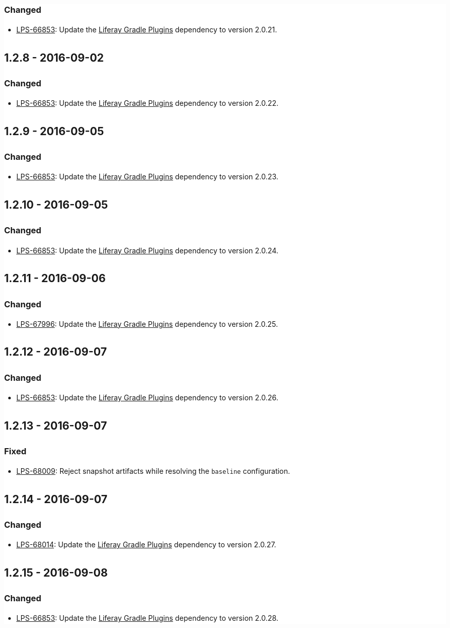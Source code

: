 ### Changed
- [LPS-66853]: Update the [Liferay Gradle Plugins] dependency to version 2.0.21.

## 1.2.8 - 2016-09-02

### Changed
- [LPS-66853]: Update the [Liferay Gradle Plugins] dependency to version 2.0.22.

## 1.2.9 - 2016-09-05

### Changed
- [LPS-66853]: Update the [Liferay Gradle Plugins] dependency to version 2.0.23.

## 1.2.10 - 2016-09-05

### Changed
- [LPS-66853]: Update the [Liferay Gradle Plugins] dependency to version 2.0.24.

## 1.2.11 - 2016-09-06

### Changed
- [LPS-67996]: Update the [Liferay Gradle Plugins] dependency to version 2.0.25.

## 1.2.12 - 2016-09-07

### Changed
- [LPS-66853]: Update the [Liferay Gradle Plugins] dependency to version 2.0.26.

## 1.2.13 - 2016-09-07

### Fixed
- [LPS-68009]: Reject snapshot artifacts while resolving the `baseline`
configuration.

## 1.2.14 - 2016-09-07

### Changed
- [LPS-68014]: Update the [Liferay Gradle Plugins] dependency to version 2.0.27.

## 1.2.15 - 2016-09-08

### Changed
- [LPS-66853]: Update the [Liferay Gradle Plugins] dependency to version 2.0.28.


[Find Security Bugs]: https://github.com/liferay/liferay-portal/tree/master/modules/third-party/com-h3xstream-findsecbugs
[Liferay CDN]: https://cdn.lfrs.sl/repository.liferay.com/nexus/content/groups/public
[Liferay Gradle Plugins]: https://github.com/liferay/liferay-portal/tree/master/modules/sdk/gradle-plugins
[Liferay Gradle Plugins App Javadoc Builder]: https://github.com/liferay/liferay-portal/tree/master/modules/sdk/gradle-plugins-app-javadoc-builder
[Liferay Gradle Plugins Baseline]: https://github.com/liferay/liferay-portal/tree/master/modules/sdk/gradle-plugins-baseline
[Liferay Gradle Plugins Dependency Checker]: https://github.com/liferay/liferay-portal/tree/master/modules/sdk/gradle-plugins-dependency-checker
[Liferay Gradle Plugins Lang Merger]: https://github.com/liferay/liferay-portal/tree/master/modules/sdk/gradle-plugins-lang-merger
[Liferay Gradle Plugins Node]: https://github.com/liferay/liferay-portal/tree/master/modules/sdk/gradle-plugins-node
[Liferay Source Formatter]: https://github.com/liferay/liferay-portal/tree/master/modules/util/source-formatter
[LPS-52675]: https://issues.liferay.com/browse/LPS-52675
[LPS-53392]: https://issues.liferay.com/browse/LPS-53392
[LPS-58672]: https://issues.liferay.com/browse/LPS-58672
[LPS-61099]: https://issues.liferay.com/browse/LPS-61099
[LPS-61987]: https://issues.liferay.com/browse/LPS-61987
[LPS-62970]: https://issues.liferay.com/browse/LPS-62970
[LPS-63943]: https://issues.liferay.com/browse/LPS-63943
[LPS-64098]: https://issues.liferay.com/browse/LPS-64098
[LPS-65179]: https://issues.liferay.com/browse/LPS-65179
[LPS-65930]: https://issues.liferay.com/browse/LPS-65930
[LPS-66396]: https://issues.liferay.com/browse/LPS-66396
[LPS-66762]: https://issues.liferay.com/browse/LPS-66762
[LPS-66853]: https://issues.liferay.com/browse/LPS-66853
[LPS-66891]: https://issues.liferay.com/browse/LPS-66891
[LPS-66906]: https://issues.liferay.com/browse/LPS-66906
[LPS-67023]: https://issues.liferay.com/browse/LPS-67023
[LPS-67039]: https://issues.liferay.com/browse/LPS-67039
[LPS-67352]: https://issues.liferay.com/browse/LPS-67352
[LPS-67434]: https://issues.liferay.com/browse/LPS-67434
[LPS-67573]: https://issues.liferay.com/browse/LPS-67573
[LPS-67658]: https://issues.liferay.com/browse/LPS-67658
[LPS-67688]: https://issues.liferay.com/browse/LPS-67688
[LPS-67694]: https://issues.liferay.com/browse/LPS-67694
[LPS-67766]: https://issues.liferay.com/browse/LPS-67766
[LPS-67804]: https://issues.liferay.com/browse/LPS-67804
[LPS-67863]: https://issues.liferay.com/browse/LPS-67863
[LPS-67986]: https://issues.liferay.com/browse/LPS-67986
[LPS-67996]: https://issues.liferay.com/browse/LPS-67996
[LPS-68009]: https://issues.liferay.com/browse/LPS-68009
[LPS-68014]: https://issues.liferay.com/browse/LPS-68014
[LPS-68131]: https://issues.liferay.com/browse/LPS-68131
[LPS-68230]: https://issues.liferay.com/browse/LPS-68230
[LPS-68289]: https://issues.liferay.com/browse/LPS-68289
[LPS-68293]: https://issues.liferay.com/browse/LPS-68293
[LPS-68297]: https://issues.liferay.com/browse/LPS-68297
[LPS-68298]: https://issues.liferay.com/browse/LPS-68298
[LPS-68305]: https://issues.liferay.com/browse/LPS-68305
[LPS-68306]: https://issues.liferay.com/browse/LPS-68306
[LPS-68334]: https://issues.liferay.com/browse/LPS-68334
[LPS-68402]: https://issues.liferay.com/browse/LPS-68402
[LPS-68405]: https://issues.liferay.com/browse/LPS-68405
[LPS-68415]: https://issues.liferay.com/browse/LPS-68415
[LPS-68448]: https://issues.liferay.com/browse/LPS-68448
[LPS-68485]: https://issues.liferay.com/browse/LPS-68485
[LPS-68504]: https://issues.liferay.com/browse/LPS-68504
[LPS-68506]: https://issues.liferay.com/browse/LPS-68506
[LPS-68540]: https://issues.liferay.com/browse/LPS-68540
[LPS-68564]: https://issues.liferay.com/browse/LPS-68564
[LPS-68598]: https://issues.liferay.com/browse/LPS-68598
[LPS-68611]: https://issues.liferay.com/browse/LPS-68611
[LPS-68618]: https://issues.liferay.com/browse/LPS-68618
[LPS-68650]: https://issues.liferay.com/browse/LPS-68650
[LPS-68666]: https://issues.liferay.com/browse/LPS-68666
[LPS-68772]: https://issues.liferay.com/browse/LPS-68772
[LPS-68779]: https://issues.liferay.com/browse/LPS-68779
[LPS-68813]: https://issues.liferay.com/browse/LPS-68813
[LPS-68817]: https://issues.liferay.com/browse/LPS-68817
[LPS-68838]: https://issues.liferay.com/browse/LPS-68838
[LPS-68839]: https://issues.liferay.com/browse/LPS-68839
[LPS-68917]: https://issues.liferay.com/browse/LPS-68917
[LPS-68935]: https://issues.liferay.com/browse/LPS-68935
[LPS-68980]: https://issues.liferay.com/browse/LPS-68980
[LPS-69013]: https://issues.liferay.com/browse/LPS-69013
[LPS-69026]: https://issues.liferay.com/browse/LPS-69026
[LPS-69223]: https://issues.liferay.com/browse/LPS-69223
[LPS-69271]: https://issues.liferay.com/browse/LPS-69271
[LPS-69288]: https://issues.liferay.com/browse/LPS-69288
[LPS-69445]: https://issues.liferay.com/browse/LPS-69445
[LPS-69453]: https://issues.liferay.com/browse/LPS-69453
[LPS-69470]: https://issues.liferay.com/browse/LPS-69470
[LPS-69488]: https://issues.liferay.com/browse/LPS-69488
[LPS-69492]: https://issues.liferay.com/browse/LPS-69492
[LPS-69501]: https://issues.liferay.com/browse/LPS-69501
[LPS-69518]: https://issues.liferay.com/browse/LPS-69518
[LPS-69606]: https://issues.liferay.com/browse/LPS-69606
[LPS-69618]: https://issues.liferay.com/browse/LPS-69618
[LPS-69661]: https://issues.liferay.com/browse/LPS-69661
[LPS-69677]: https://issues.liferay.com/browse/LPS-69677
[LPS-69706]: https://issues.liferay.com/browse/LPS-69706
[LPS-69719]: https://issues.liferay.com/browse/LPS-69719
[LPS-69730]: https://issues.liferay.com/browse/LPS-69730
[LPS-69802]: https://issues.liferay.com/browse/LPS-69802
[LPS-69824]: https://issues.liferay.com/browse/LPS-69824
[LPS-69838]: https://issues.liferay.com/browse/LPS-69838
[LPS-69847]: https://issues.liferay.com/browse/LPS-69847
[LPS-69899]: https://issues.liferay.com/browse/LPS-69899
[LPS-69920]: https://issues.liferay.com/browse/LPS-69920
[LPS-69926]: https://issues.liferay.com/browse/LPS-69926
[LPS-70036]: https://issues.liferay.com/browse/LPS-70036
[LPS-70084]: https://issues.liferay.com/browse/LPS-70084
[LPS-70092]: https://issues.liferay.com/browse/LPS-70092
[LPS-70146]: https://issues.liferay.com/browse/LPS-70146
[LPS-70170]: https://issues.liferay.com/browse/LPS-70170
[LPS-70282]: https://issues.liferay.com/browse/LPS-70282
[LPS-70286]: https://issues.liferay.com/browse/LPS-70286
[LPS-70335]: https://issues.liferay.com/browse/LPS-70335
[LPS-70336]: https://issues.liferay.com/browse/LPS-70336
[LPS-70379]: https://issues.liferay.com/browse/LPS-70379
[LPS-70424]: https://issues.liferay.com/browse/LPS-70424
[LPS-70451]: https://issues.liferay.com/browse/LPS-70451
[LPS-70486]: https://issues.liferay.com/browse/LPS-70486
[LPS-70494]: https://issues.liferay.com/browse/LPS-70494
[LPS-70515]: https://issues.liferay.com/browse/LPS-70515
[LPS-70555]: https://issues.liferay.com/browse/LPS-70555
[LPS-70584]: https://issues.liferay.com/browse/LPS-70584
[LPS-70604]: https://issues.liferay.com/browse/LPS-70604
[LPS-70618]: https://issues.liferay.com/browse/LPS-70618
[LPS-70634]: https://issues.liferay.com/browse/LPS-70634
[LPS-70677]: https://issues.liferay.com/browse/LPS-70677
[LPS-70699]: https://issues.liferay.com/browse/LPS-70699
[LPS-70707]: https://issues.liferay.com/browse/LPS-70707
[LPS-70819]: https://issues.liferay.com/browse/LPS-70819
[LPS-70870]: https://issues.liferay.com/browse/LPS-70870
[LPS-70890]: https://issues.liferay.com/browse/LPS-70890
[LPS-70929]: https://issues.liferay.com/browse/LPS-70929
[LPS-70941]: https://issues.liferay.com/browse/LPS-70941
[LPS-71005]: https://issues.liferay.com/browse/LPS-71005
[LPS-71048]: https://issues.liferay.com/browse/LPS-71048
[LPS-71118]: https://issues.liferay.com/browse/LPS-71118
[LPS-71164]: https://issues.liferay.com/browse/LPS-71164
[LPS-71201]: https://issues.liferay.com/browse/LPS-71201
[LPS-71222]: https://issues.liferay.com/browse/LPS-71222
[LPS-71224]: https://issues.liferay.com/browse/LPS-71224
[LPS-71264]: https://issues.liferay.com/browse/LPS-71264
[LPS-71303]: https://issues.liferay.com/browse/LPS-71303
[LPS-71331]: https://issues.liferay.com/browse/LPS-71331
[LPS-71354]: https://issues.liferay.com/browse/LPS-71354
[LPS-71376]: https://issues.liferay.com/browse/LPS-71376
[LPS-71535]: https://issues.liferay.com/browse/LPS-71535
[LPS-71591]: https://issues.liferay.com/browse/LPS-71591
[LPS-71603]: https://issues.liferay.com/browse/LPS-71603
[LPS-71686]: https://issues.liferay.com/browse/LPS-71686
[LPS-71722]: https://issues.liferay.com/browse/LPS-71722
[LPS-71728]: https://issues.liferay.com/browse/LPS-71728
[LPS-71795]: https://issues.liferay.com/browse/LPS-71795
[LPS-71826]: https://issues.liferay.com/browse/LPS-71826
[LPS-71901]: https://issues.liferay.com/browse/LPS-71901
[LPS-72030]: https://issues.liferay.com/browse/LPS-72030
[LPS-72039]: https://issues.liferay.com/browse/LPS-72039
[LPS-72045]: https://issues.liferay.com/browse/LPS-72045
[LPS-72067]: https://issues.liferay.com/browse/LPS-72067
[LPS-72102]: https://issues.liferay.com/browse/LPS-72102
[LPS-72152]: https://issues.liferay.com/browse/LPS-72152
[LPS-72252]: https://issues.liferay.com/browse/LPS-72252
[LPS-72340]: https://issues.liferay.com/browse/LPS-72340
[LPS-72347]: https://issues.liferay.com/browse/LPS-72347
[LPS-72456]: https://issues.liferay.com/browse/LPS-72456
[LPS-72465]: https://issues.liferay.com/browse/LPS-72465
[LPS-72514]: https://issues.liferay.com/browse/LPS-72514
[LPS-72562]: https://issues.liferay.com/browse/LPS-72562
[LPS-72572]: https://issues.liferay.com/browse/LPS-72572
[LPS-72656]: https://issues.liferay.com/browse/LPS-72656
[LPS-72705]: https://issues.liferay.com/browse/LPS-72705
[LPS-72723]: https://issues.liferay.com/browse/LPS-72723
[LPS-72750]: https://issues.liferay.com/browse/LPS-72750
[LPS-72830]: https://issues.liferay.com/browse/LPS-72830
[LPS-72851]: https://issues.liferay.com/browse/LPS-72851
[LPS-72854]: https://issues.liferay.com/browse/LPS-72854
[LPS-72868]: https://issues.liferay.com/browse/LPS-72868
[LPS-72914]: https://issues.liferay.com/browse/LPS-72914
[LPS-72989]: https://issues.liferay.com/browse/LPS-72989
[LPS-73058]: https://issues.liferay.com/browse/LPS-73058
[LPS-73128]: https://issues.liferay.com/browse/LPS-73128
[LPS-73141]: https://issues.liferay.com/browse/LPS-73141
[LPS-73148]: https://issues.liferay.com/browse/LPS-73148
[LPS-73156]: https://issues.liferay.com/browse/LPS-73156
[LPS-73235]: https://issues.liferay.com/browse/LPS-73235
[LPS-73271]: https://issues.liferay.com/browse/LPS-73271
[LPS-73289]: https://issues.liferay.com/browse/LPS-73289
[LPS-73327]: https://issues.liferay.com/browse/LPS-73327
[LPS-73352]: https://issues.liferay.com/browse/LPS-73352
[LPS-73353]: https://issues.liferay.com/browse/LPS-73353
[LPS-73383]: https://issues.liferay.com/browse/LPS-73383
[LPS-73470]: https://issues.liferay.com/browse/LPS-73470
[LPS-73489]: https://issues.liferay.com/browse/LPS-73489
[LPS-73495]: https://issues.liferay.com/browse/LPS-73495
[LPS-73525]: https://issues.liferay.com/browse/LPS-73525
[LPS-73584]: https://issues.liferay.com/browse/LPS-73584
[LPS-73600]: https://issues.liferay.com/browse/LPS-73600
[LPS-73607]: https://issues.liferay.com/browse/LPS-73607
[LPS-73642]: https://issues.liferay.com/browse/LPS-73642
[LPS-73652]: https://issues.liferay.com/browse/LPS-73652
[LPS-73655]: https://issues.liferay.com/browse/LPS-73655
[LPS-73807]: https://issues.liferay.com/browse/LPS-73807
[LPS-73818]: https://issues.liferay.com/browse/LPS-73818
[LPS-73855]: https://issues.liferay.com/browse/LPS-73855
[LPS-73935]: https://issues.liferay.com/browse/LPS-73935
[LPS-73955]: https://issues.liferay.com/browse/LPS-73955
[LPS-73967]: https://issues.liferay.com/browse/LPS-73967
[LPS-74034]: https://issues.liferay.com/browse/LPS-74034
[LPS-74054]: https://issues.liferay.com/browse/LPS-74054
[LPS-74063]: https://issues.liferay.com/browse/LPS-74063
[LPS-74088]: https://issues.liferay.com/browse/LPS-74088
[LPS-74092]: https://issues.liferay.com/browse/LPS-74092
[LPS-74104]: https://issues.liferay.com/browse/LPS-74104
[LPS-74126]: https://issues.liferay.com/browse/LPS-74126
[LRDOCS-2594]: https://issues.liferay.com/browse/LRDOCS-2594
[LRDOCS-2841]: https://issues.liferay.com/browse/LRDOCS-2841
[LRDOCS-2981]: https://issues.liferay.com/browse/LRDOCS-2981
[LRDOCS-3023]: https://issues.liferay.com/browse/LRDOCS-3023
[LRDOCS-3038]: https://issues.liferay.com/browse/LRDOCS-3038
[LRDOCS-3643]: https://issues.liferay.com/browse/LRDOCS-3643
